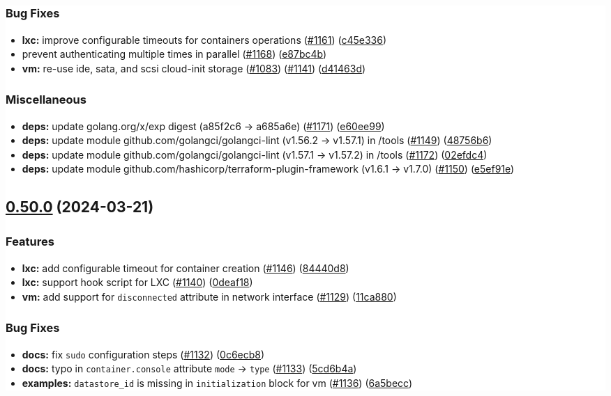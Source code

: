 
### Bug Fixes

* **lxc:** improve configurable timeouts for containers operations ([#1161](https://github.com/bpg/terraform-provider-proxmox/issues/1161)) ([c45e336](https://github.com/bpg/terraform-provider-proxmox/commit/c45e3367e7128f82e6931fdf88bd31f9736147fd))
* prevent authenticating multiple times in parallel ([#1168](https://github.com/bpg/terraform-provider-proxmox/issues/1168)) ([e87bc4b](https://github.com/bpg/terraform-provider-proxmox/commit/e87bc4b941564aace95d60ff987b7ec0d508b437))
* **vm:** re-use ide, sata, and scsi cloud-init storage ([#1083](https://github.com/bpg/terraform-provider-proxmox/issues/1083)) ([#1141](https://github.com/bpg/terraform-provider-proxmox/issues/1141)) ([d41463d](https://github.com/bpg/terraform-provider-proxmox/commit/d41463de79dbae512a5560926cc95c2e46aba70f))


### Miscellaneous

* **deps:** update golang.org/x/exp digest (a85f2c6 → a685a6e) ([#1171](https://github.com/bpg/terraform-provider-proxmox/issues/1171)) ([e60ee99](https://github.com/bpg/terraform-provider-proxmox/commit/e60ee990fa691228bdfe64c32d52ee8e381689a0))
* **deps:** update module github.com/golangci/golangci-lint (v1.56.2 → v1.57.1) in /tools ([#1149](https://github.com/bpg/terraform-provider-proxmox/issues/1149)) ([48756b6](https://github.com/bpg/terraform-provider-proxmox/commit/48756b69ba8f1fcafd88b1186a925236cb93cc30))
* **deps:** update module github.com/golangci/golangci-lint (v1.57.1 → v1.57.2) in /tools ([#1172](https://github.com/bpg/terraform-provider-proxmox/issues/1172)) ([02efdc4](https://github.com/bpg/terraform-provider-proxmox/commit/02efdc40bf28d85f08d7b1b185386063db81cd7a))
* **deps:** update module github.com/hashicorp/terraform-plugin-framework (v1.6.1 → v1.7.0) ([#1150](https://github.com/bpg/terraform-provider-proxmox/issues/1150)) ([e5ef91e](https://github.com/bpg/terraform-provider-proxmox/commit/e5ef91e72d896b45fbe3e3d0c7179028db632b1d))

## [0.50.0](https://github.com/bpg/terraform-provider-proxmox/compare/v0.49.0...v0.50.0) (2024-03-21)


### Features

* **lxc:** add configurable timeout for container creation ([#1146](https://github.com/bpg/terraform-provider-proxmox/issues/1146)) ([84440d8](https://github.com/bpg/terraform-provider-proxmox/commit/84440d8329c607d7a1fd7ced8a078251cf23908c))
* **lxc:** support hook script for LXC ([#1140](https://github.com/bpg/terraform-provider-proxmox/issues/1140)) ([0deaf18](https://github.com/bpg/terraform-provider-proxmox/commit/0deaf1801ade7896500c43d4903a69ee5da240a3))
* **vm:** add support for `disconnected` attribute in network interface ([#1129](https://github.com/bpg/terraform-provider-proxmox/issues/1129)) ([11ca880](https://github.com/bpg/terraform-provider-proxmox/commit/11ca880f28b68c7beec1feb7e9dc7a6fbf00bf40))


### Bug Fixes

* **docs:** fix `sudo` configuration steps ([#1132](https://github.com/bpg/terraform-provider-proxmox/issues/1132)) ([0c6ecb8](https://github.com/bpg/terraform-provider-proxmox/commit/0c6ecb85ed0cc236db13874f87bf5f1b17c6c933))
* **docs:** typo in `container.console` attribute `mode` -&gt; `type` ([#1133](https://github.com/bpg/terraform-provider-proxmox/issues/1133)) ([5cd6b4a](https://github.com/bpg/terraform-provider-proxmox/commit/5cd6b4acdfd4777fb7eaa48b74328284a88e53ec))
* **examples:** `datastore_id` is missing in `initialization` block for vm ([#1136](https://github.com/bpg/terraform-provider-proxmox/issues/1136)) ([6a5becc](https://github.com/bpg/terraform-provider-proxmox/commit/6a5beccf9133c3c8306be37d6812f90f97508799))
